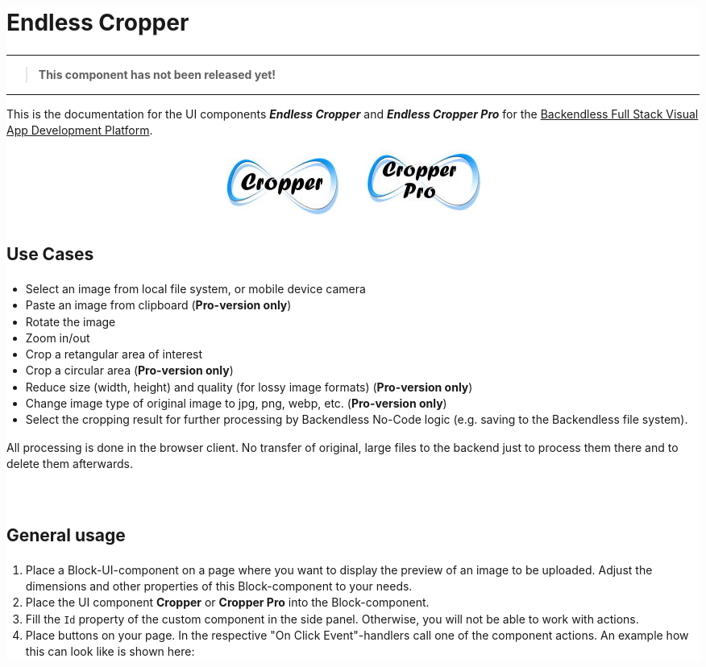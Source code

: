 # Endless Cropper

---
>**This component has not been released yet!**
---

This is the documentation for the UI components ***Endless Cropper*** and ***Endless Cropper Pro*** for the [Backendless Full Stack Visual App Development Platform](https://backendless.com).

<center>

![Icon](./assets/Icon.jpg) &nbsp; &nbsp; &nbsp; &nbsp;
![IconPro](./assets/IconPro.jpg)

</center>

## Use Cases
- Select an image from local file system, or mobile device camera
- Paste an image from clipboard (**Pro-version only**)
- Rotate the image
- Zoom in/out
- Crop a retangular area of interest 
- Crop a circular area (**Pro-version only**)
- Reduce size (width, height) and quality (for lossy image formats) (**Pro-version only**)
- Change image type of original image to jpg, png, webp, etc. (**Pro-version only**)
- Select the cropping result for further processing by Backendless No-Code logic (e.g. saving to the Backendless file system).

All processing is done in the browser client. No transfer of original, large files to the backend just to process them there and to delete them afterwards.

<br>

## General usage
1. Place a Block-UI-component on a page where you want to display the preview of an image to be uploaded. Adjust the dimensions and other properties of this Block-component to your needs.
2. Place the UI component **Cropper** or **Cropper Pro** into the Block-component. 
3. Fill the ``Id`` property of the custom component in the side panel. Otherwise, you will not be able to work with actions.
4. Place buttons on your page. In the respective "On Click Event"-handlers call one of the component actions. An example how this can look like is shown here:
